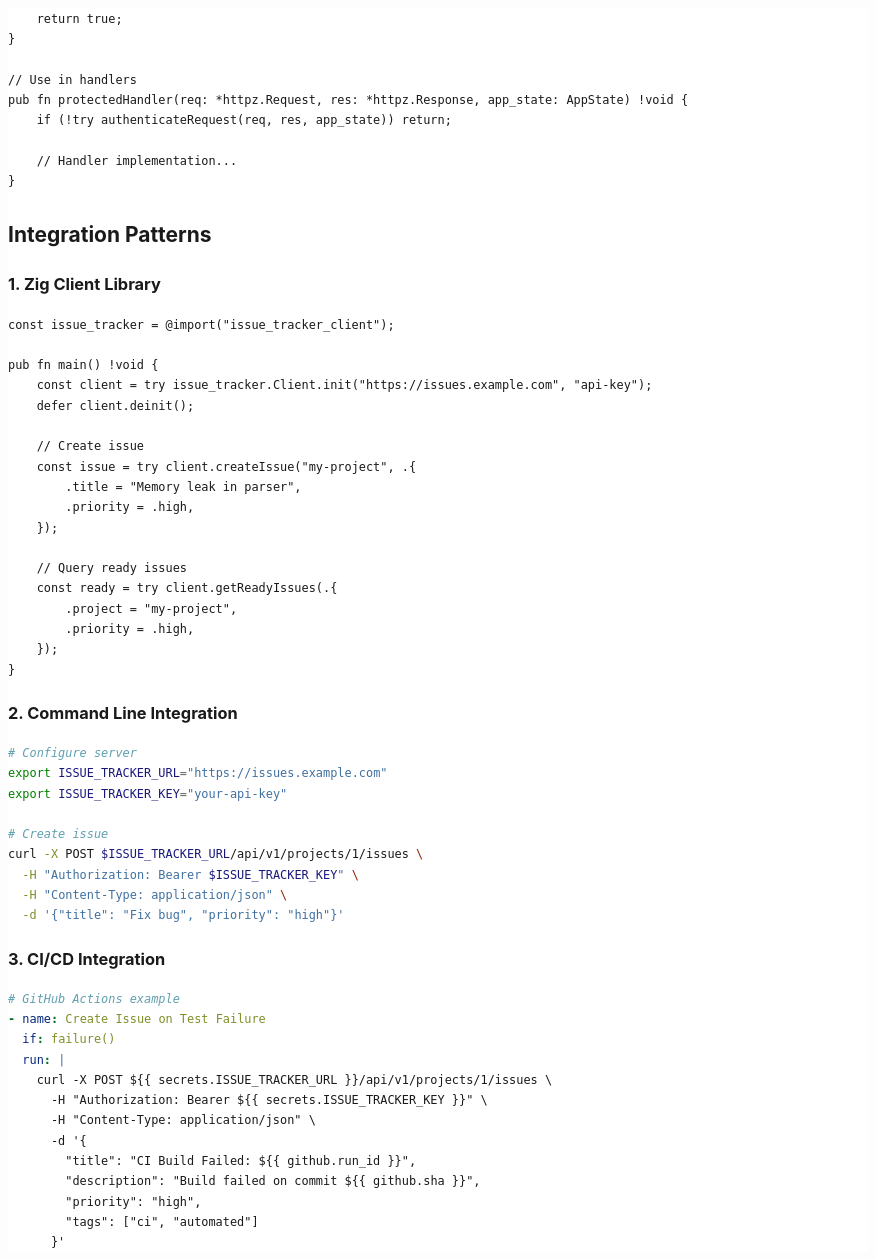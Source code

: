 ```zig
    return true;
}

// Use in handlers
pub fn protectedHandler(req: *httpz.Request, res: *httpz.Response, app_state: AppState) !void {
    if (!try authenticateRequest(req, res, app_state)) return;
    
    // Handler implementation...
}
```

## Integration Patterns

### 1. Zig Client Library
```zig
const issue_tracker = @import("issue_tracker_client");

pub fn main() !void {
    const client = try issue_tracker.Client.init("https://issues.example.com", "api-key");
    defer client.deinit();
    
    // Create issue
    const issue = try client.createIssue("my-project", .{
        .title = "Memory leak in parser",
        .priority = .high,
    });
    
    // Query ready issues
    const ready = try client.getReadyIssues(.{
        .project = "my-project",
        .priority = .high,
    });
}
```

### 2. Command Line Integration
```bash
# Configure server
export ISSUE_TRACKER_URL="https://issues.example.com"
export ISSUE_TRACKER_KEY="your-api-key"

# Create issue
curl -X POST $ISSUE_TRACKER_URL/api/v1/projects/1/issues \
  -H "Authorization: Bearer $ISSUE_TRACKER_KEY" \
  -H "Content-Type: application/json" \
  -d '{"title": "Fix bug", "priority": "high"}'
```

### 3. CI/CD Integration
```yaml
# GitHub Actions example
- name: Create Issue on Test Failure
  if: failure()
  run: |
    curl -X POST ${{ secrets.ISSUE_TRACKER_URL }}/api/v1/projects/1/issues \
      -H "Authorization: Bearer ${{ secrets.ISSUE_TRACKER_KEY }}" \
      -H "Content-Type: application/json" \
      -d '{
        "title": "CI Build Failed: ${{ github.run_id }}",
        "description": "Build failed on commit ${{ github.sha }}",
        "priority": "high",
        "tags": ["ci", "automated"]
      }'
```